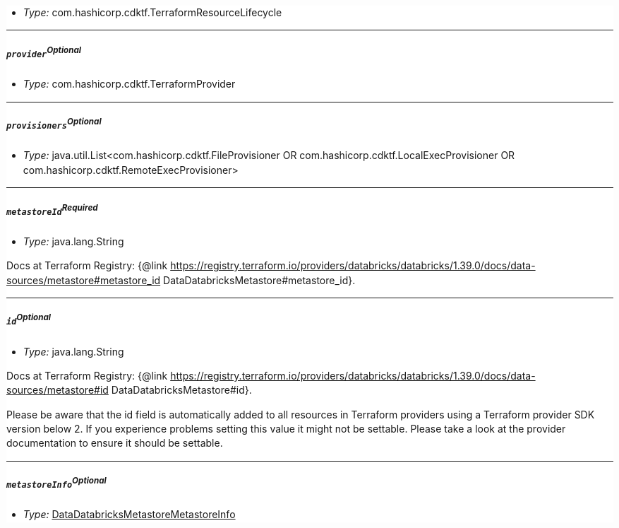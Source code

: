 - *Type:* com.hashicorp.cdktf.TerraformResourceLifecycle

---

##### `provider`<sup>Optional</sup> <a name="provider" id="@cdktf/provider-databricks.dataDatabricksMetastore.DataDatabricksMetastore.Initializer.parameter.provider"></a>

- *Type:* com.hashicorp.cdktf.TerraformProvider

---

##### `provisioners`<sup>Optional</sup> <a name="provisioners" id="@cdktf/provider-databricks.dataDatabricksMetastore.DataDatabricksMetastore.Initializer.parameter.provisioners"></a>

- *Type:* java.util.List<com.hashicorp.cdktf.FileProvisioner OR com.hashicorp.cdktf.LocalExecProvisioner OR com.hashicorp.cdktf.RemoteExecProvisioner>

---

##### `metastoreId`<sup>Required</sup> <a name="metastoreId" id="@cdktf/provider-databricks.dataDatabricksMetastore.DataDatabricksMetastore.Initializer.parameter.metastoreId"></a>

- *Type:* java.lang.String

Docs at Terraform Registry: {@link https://registry.terraform.io/providers/databricks/databricks/1.39.0/docs/data-sources/metastore#metastore_id DataDatabricksMetastore#metastore_id}.

---

##### `id`<sup>Optional</sup> <a name="id" id="@cdktf/provider-databricks.dataDatabricksMetastore.DataDatabricksMetastore.Initializer.parameter.id"></a>

- *Type:* java.lang.String

Docs at Terraform Registry: {@link https://registry.terraform.io/providers/databricks/databricks/1.39.0/docs/data-sources/metastore#id DataDatabricksMetastore#id}.

Please be aware that the id field is automatically added to all resources in Terraform providers using a Terraform provider SDK version below 2.
If you experience problems setting this value it might not be settable. Please take a look at the provider documentation to ensure it should be settable.

---

##### `metastoreInfo`<sup>Optional</sup> <a name="metastoreInfo" id="@cdktf/provider-databricks.dataDatabricksMetastore.DataDatabricksMetastore.Initializer.parameter.metastoreInfo"></a>

- *Type:* <a href="#@cdktf/provider-databricks.dataDatabricksMetastore.DataDatabricksMetastoreMetastoreInfo">DataDatabricksMetastoreMetastoreInfo</a>
